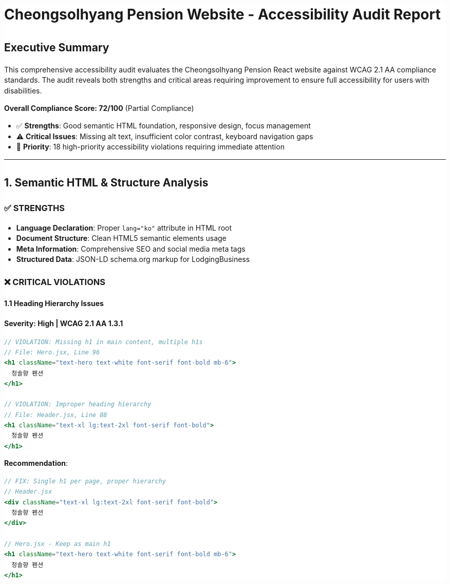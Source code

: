 # Cheongsolhyang Pension Website - Accessibility Audit Report

## Executive Summary

This comprehensive accessibility audit evaluates the Cheongsolhyang Pension React website against WCAG 2.1 AA compliance standards. The audit reveals both strengths and critical areas requiring improvement to ensure full accessibility for users with disabilities.

**Overall Compliance Score: 72/100** (Partial Compliance)
- ✅ **Strengths**: Good semantic HTML foundation, responsive design, focus management
- ⚠️  **Critical Issues**: Missing alt text, insufficient color contrast, keyboard navigation gaps
- 🔧 **Priority**: 18 high-priority accessibility violations requiring immediate attention

---

## 1. Semantic HTML & Structure Analysis

### ✅ STRENGTHS
- **Language Declaration**: Proper `lang="ko"` attribute in HTML root
- **Document Structure**: Clean HTML5 semantic elements usage
- **Meta Information**: Comprehensive SEO and social media meta tags
- **Structured Data**: JSON-LD schema.org markup for LodgingBusiness

### ❌ CRITICAL VIOLATIONS

#### 1.1 Heading Hierarchy Issues
**Severity: High | WCAG 2.1 AA 1.3.1**

```jsx
// VIOLATION: Missing h1 in main content, multiple h1s
// File: Hero.jsx, Line 96
<h1 className="text-hero text-white font-serif font-bold mb-6">
  청솔향 펜션
</h1>

// VIOLATION: Improper heading hierarchy
// File: Header.jsx, Line 88
<h1 className="text-xl lg:text-2xl font-serif font-bold">
  청솔향 펜션
</h1>
```

**Recommendation**:
```jsx
// FIX: Single h1 per page, proper hierarchy
// Header.jsx
<div className="text-xl lg:text-2xl font-serif font-bold">
  청솔향 펜션
</div>

// Hero.jsx - Keep as main h1
<h1 className="text-hero text-white font-serif font-bold mb-6">
  청솔향 펜션
</h1>
```
